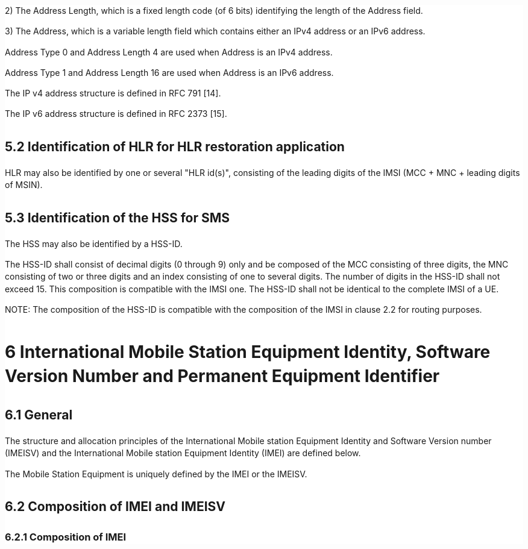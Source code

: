 2\) The Address Length, which is a fixed length code (of 6 bits)
identifying the length of the Address field.

3\) The Address, which is a variable length field which contains either
an IPv4 address or an IPv6 address.

Address Type 0 and Address Length 4 are used when Address is an IPv4
address.

Address Type 1 and Address Length 16 are used when Address is an IPv6
address.

The IP v4 address structure is defined in RFC 791 \[14\].

The IP v6 address structure is defined in RFC 2373 \[15\].

5.2 Identification of HLR for HLR restoration application
---------------------------------------------------------

HLR may also be identified by one or several \"HLR id(s)\", consisting
of the leading digits of the IMSI (MCC + MNC + leading digits of MSIN).

5.3 Identification of the HSS for SMS
-------------------------------------

The HSS may also be identified by a HSS-ID.

The HSS-ID shall consist of decimal digits (0 through 9) only and be
composed of the MCC consisting of three digits, the MNC consisting of
two or three digits and an index consisting of one to several digits.
The number of digits in the HSS-ID shall not exceed 15. This composition
is compatible with the IMSI one. The HSS-ID shall not be identical to
the complete IMSI of a UE.

NOTE: The composition of the HSS-ID is compatible with the composition
of the IMSI in clause 2.2 for routing purposes.

6 International Mobile Station Equipment Identity, Software Version Number and Permanent Equipment Identifier
=============================================================================================================

6.1 General
-----------

The structure and allocation principles of the International Mobile
station Equipment Identity and Software Version number (IMEISV) and the
International Mobile station Equipment Identity (IMEI) are defined
below.

The Mobile Station Equipment is uniquely defined by the IMEI or the
IMEISV.

6.2 Composition of IMEI and IMEISV
----------------------------------

### 6.2.1 Composition of IMEI
